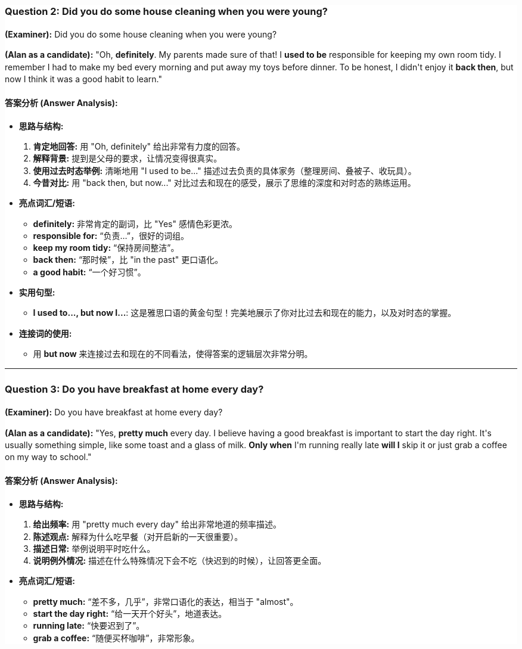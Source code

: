 ### **Question 2: Did you do some house cleaning when you were young?**

**(Examiner):** Did you do some house cleaning when you were young?

**(Alan as a candidate):**
"Oh, **definitely**. My parents made sure of that! I **used to be** responsible for keeping my own room tidy. I remember I had to make my bed every morning and put away my toys before dinner. To be honest, I didn't enjoy it **back then**, but now I think it was a good habit to learn."

#### **答案分析 (Answer Analysis):**

* **思路与结构:**
    1.  **肯定地回答:** 用 "Oh, definitely" 给出非常有力度的回答。
    2.  **解释背景:** 提到是父母的要求，让情况变得很真实。
    3.  **使用过去时态举例:** 清晰地用 "I used to be..." 描述过去负责的具体家务（整理房间、叠被子、收玩具）。
    4.  **今昔对比:** 用 "back then, but now..." 对比过去和现在的感受，展示了思维的深度和对时态的熟练运用。

* **亮点词汇/短语:**
    * **definitely:** 非常肯定的副词，比 "Yes" 感情色彩更浓。
    * **responsible for:** “负责…”，很好的词组。
    * **keep my room tidy:** “保持房间整洁”。
    * **back then:** “那时候”，比 "in the past" 更口语化。
    * **a good habit:** “一个好习惯”。

* **实用句型:**
    * **I used to..., but now I...**: 这是雅思口语的黄金句型！完美地展示了你对比过去和现在的能力，以及对时态的掌握。

* **连接词的使用:**
    * 用 **but now** 来连接过去和现在的不同看法，使得答案的逻辑层次非常分明。

---

### **Question 3: Do you have breakfast at home every day?**

**(Examiner):** Do you have breakfast at home every day?

**(Alan as a candidate):**
"Yes, **pretty much** every day. I believe having a good breakfast is important to start the day right. It's usually something simple, like some toast and a glass of milk. **Only when** I'm running really late **will I** skip it or just grab a coffee on my way to school."

#### **答案分析 (Answer Analysis):**

* **思路与结构:**
    1.  **给出频率:** 用 "pretty much every day" 给出非常地道的频率描述。
    2.  **陈述观点:** 解释为什么吃早餐（对开启新的一天很重要）。
    3.  **描述日常:** 举例说明平时吃什么。
    4.  **说明例外情况:** 描述在什么特殊情况下会不吃（快迟到的时候），让回答更全面。

* **亮点词汇/短语:**
    * **pretty much:** “差不多，几乎”，非常口语化的表达，相当于 "almost"。
    * **start the day right:** “给一天开个好头”，地道表达。
    * **running late:** “快要迟到了”。
    * **grab a coffee:** “随便买杯咖啡”，非常形象。
